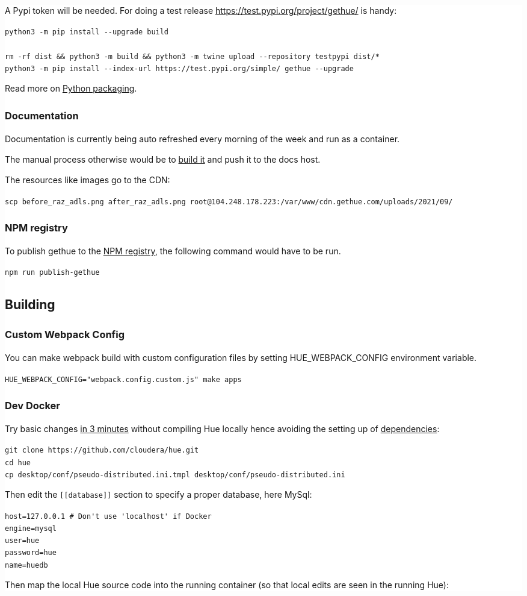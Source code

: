 A Pypi token will be needed. For doing a test release https://test.pypi.org/project/gethue/ is handy:

    python3 -m pip install --upgrade build

    rm -rf dist && python3 -m build && python3 -m twine upload --repository testpypi dist/*
    python3 -m pip install --index-url https://test.pypi.org/simple/ gethue --upgrade

Read more on [Python packaging](https://packaging.python.org/tutorials/packaging-projects/#generating-distribution-archives).

### Documentation

Documentation is currently being auto refreshed every morning of the week and run as a container.

The manual process otherwise would be to [build it](#documentation-1) and push it to the docs host.

The resources like images go to the CDN:

    scp before_raz_adls.png after_raz_adls.png root@104.248.178.223:/var/www/cdn.gethue.com/uploads/2021/09/

### NPM registry

To publish gethue to the [NPM registry](https://www.npmjs.com/package/gethue), the following command would have to be run.

    npm run publish-gethue

## Building

### Custom Webpack Config

You can make webpack build with custom configuration files by setting HUE_WEBPACK_CONFIG environment variable.

    HUE_WEBPACK_CONFIG="webpack.config.custom.js" make apps

### Dev Docker

Try basic changes [in 3 minutes](https://gethue.com/quick-start-a-hue-development-environment-in-3-minutes-with-docker/) without compiling Hue locally hence avoiding the setting up of [dependencies](/developer/):

    git clone https://github.com/cloudera/hue.git
    cd hue
    cp desktop/conf/pseudo-distributed.ini.tmpl desktop/conf/pseudo-distributed.ini

Then edit the `[[database]]` section to specify a proper database, here MySql:

    host=127.0.0.1 # Don't use 'localhost' if Docker
    engine=mysql
    user=hue
    password=hue
    name=huedb

Then map the local Hue source code into the running container (so that local edits are seen in the running Hue):
